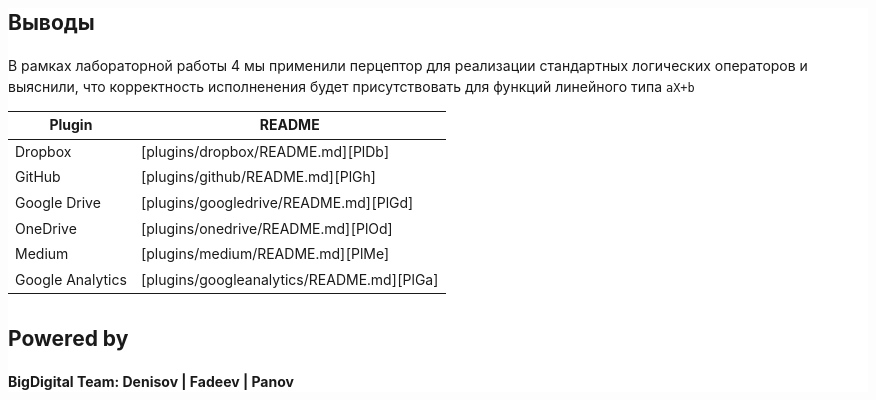 
## Выводы
В рамках лабораторной работы 4 мы применили перцептор для реализации стандартных логических операторов и выяснили, что корректность исполненения будет присутствовать для функций линейного типа `aX+b`



| Plugin | README |
| ------ | ------ |
| Dropbox | [plugins/dropbox/README.md][PlDb] |
| GitHub | [plugins/github/README.md][PlGh] |
| Google Drive | [plugins/googledrive/README.md][PlGd] |
| OneDrive | [plugins/onedrive/README.md][PlOd] |
| Medium | [plugins/medium/README.md][PlMe] |
| Google Analytics | [plugins/googleanalytics/README.md][PlGa] |

## Powered by

**BigDigital Team: Denisov | Fadeev | Panov**